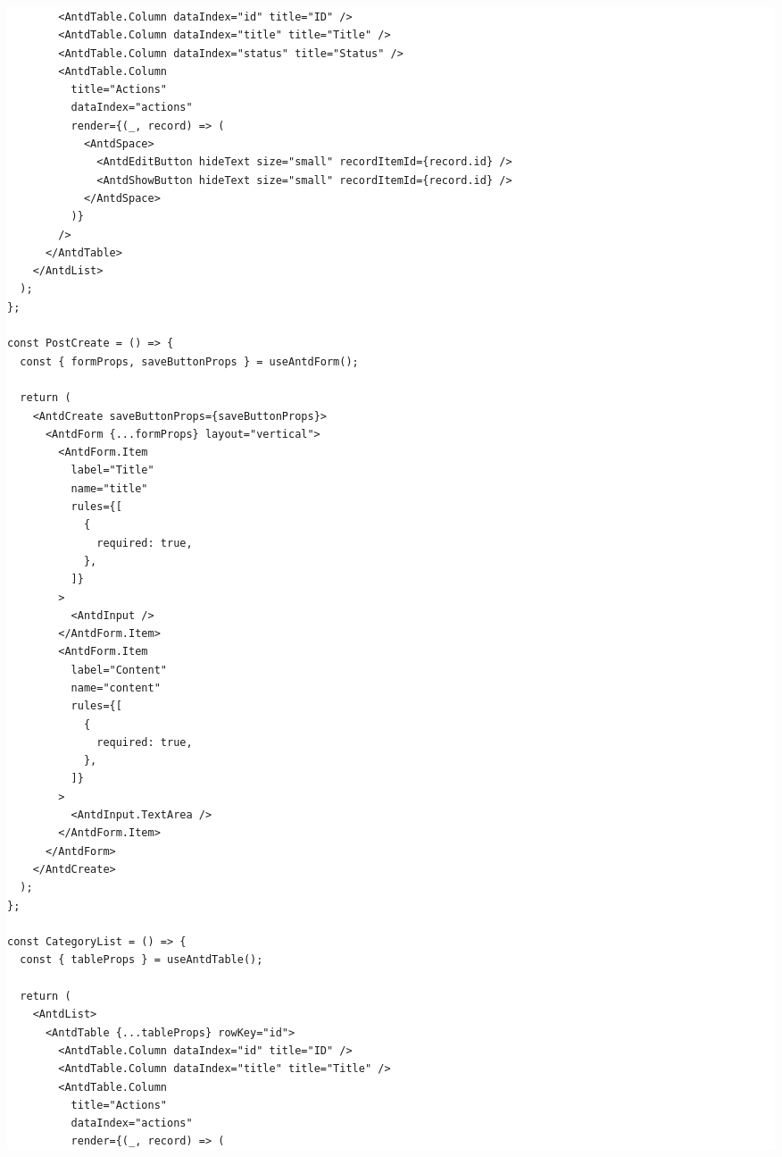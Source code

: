 ```tsx live shared
        <AntdTable.Column dataIndex="id" title="ID" />
        <AntdTable.Column dataIndex="title" title="Title" />
        <AntdTable.Column dataIndex="status" title="Status" />
        <AntdTable.Column
          title="Actions"
          dataIndex="actions"
          render={(_, record) => (
            <AntdSpace>
              <AntdEditButton hideText size="small" recordItemId={record.id} />
              <AntdShowButton hideText size="small" recordItemId={record.id} />
            </AntdSpace>
          )}
        />
      </AntdTable>
    </AntdList>
  );
};

const PostCreate = () => {
  const { formProps, saveButtonProps } = useAntdForm();

  return (
    <AntdCreate saveButtonProps={saveButtonProps}>
      <AntdForm {...formProps} layout="vertical">
        <AntdForm.Item
          label="Title"
          name="title"
          rules={[
            {
              required: true,
            },
          ]}
        >
          <AntdInput />
        </AntdForm.Item>
        <AntdForm.Item
          label="Content"
          name="content"
          rules={[
            {
              required: true,
            },
          ]}
        >
          <AntdInput.TextArea />
        </AntdForm.Item>
      </AntdForm>
    </AntdCreate>
  );
};

const CategoryList = () => {
  const { tableProps } = useAntdTable();

  return (
    <AntdList>
      <AntdTable {...tableProps} rowKey="id">
        <AntdTable.Column dataIndex="id" title="ID" />
        <AntdTable.Column dataIndex="title" title="Title" />
        <AntdTable.Column
          title="Actions"
          dataIndex="actions"
          render={(_, record) => (
```